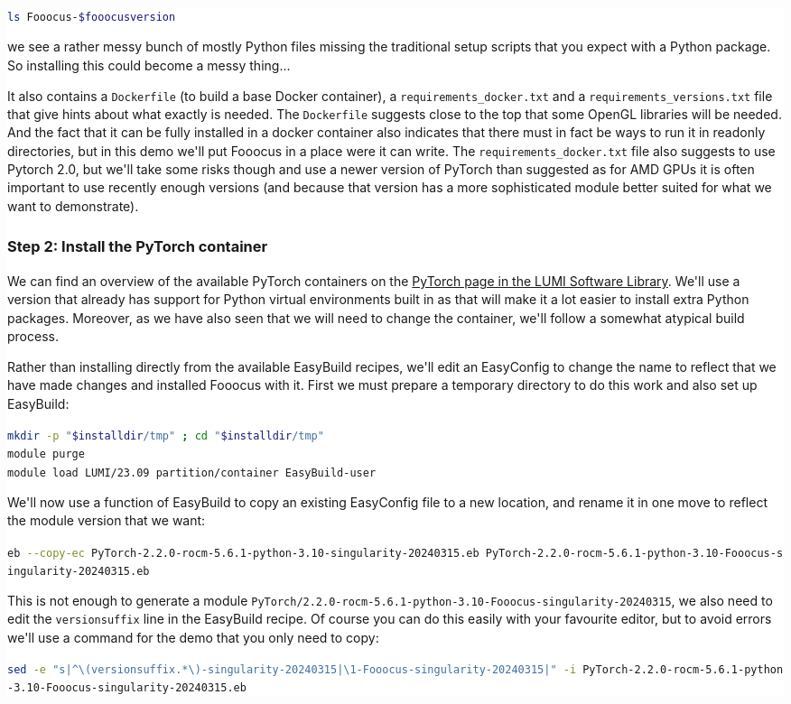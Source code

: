 ``` bash
ls Fooocus-$fooocusversion
```

we see a rather messy bunch of mostly Python files missing the traditional setup scripts that you 
expect with a Python package. So installing this could become a messy thing...

It also contains a `Dockerfile` (to build a base Docker container), a `requirements_docker.txt`
and a `requirements_versions.txt` file that give hints about what exactly is needed. 
The `Dockerfile` suggests close to the top that some OpenGL libraries will be needed.
And the fact that it can be fully installed in a docker container also indicates that there
must in fact be ways to run it in readonly directories, but in this demo we'll put Fooocus in
a place were it can write. The `requirements_docker.txt` file also suggests to use Pytorch 2.0, but
we'll take some risks though and use a newer version of PyTorch than suggested as for AMD GPUs
it is often important to use recently enough versions (and because that version has a more sophisticated
module better suited for what we want to demonstrate). 


### Step 2: Install the PyTorch container

We can find an overview of the available PyTorch containers on the
[PyTorch page in the LUMI Software Library](https://lumi-supercomputer.github.io/LUMI-EasyBuild-docs/p/PyTorch/).
We'll use a version that already has support for Python virtual environments built in as that 
will make it a lot easier to install extra Python packages. Moreover, as we have also seen that we will
need to change the container, we'll follow a somewhat atypical build process.

Rather than installing directly from the available EasyBuild recipes, we'll edit an EasyConfig
to change the name to reflect that we have made changes and installed Fooocus with it.
First we must prepare a temporary directory to do this work and also set up EasyBuild:

``` bash
mkdir -p "$installdir/tmp" ; cd "$installdir/tmp"
module purge
module load LUMI/23.09 partition/container EasyBuild-user
```

We'll now use a function of EasyBuild to copy an existing EasyConfig file to a new location, and
rename it in one move to reflect the module version that we want:

``` bash
eb --copy-ec PyTorch-2.2.0-rocm-5.6.1-python-3.10-singularity-20240315.eb PyTorch-2.2.0-rocm-5.6.1-python-3.10-Fooocus-singularity-20240315.eb
```

This is not enough to generate a module `PyTorch/2.2.0-rocm-5.6.1-python-3.10-Fooocus-singularity-20240315`, 
we also need to edit the `versionsuffix` line in the EasyBuild recipe. Of course you can do this easily with
your favourite editor, but to avoid errors we'll use a command for the demo that you only need to copy:

``` bash
sed -e "s|^\(versionsuffix.*\)-singularity-20240315|\1-Fooocus-singularity-20240315|" -i PyTorch-2.2.0-rocm-5.6.1-python-3.10-Fooocus-singularity-20240315.eb
```
